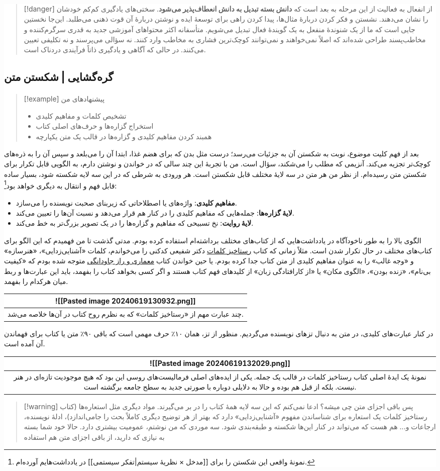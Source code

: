 
> [!danger] از انفعال به فعالیت
> از این مرحله به بعد است که **دانش بسته تبدیل به دانش انعطاف‌پذیر می‌شود**. سختی‌های یادگیری کم‌کم خودشان را نشان می‌دهند. نشستن و فکر کردن دربارهٔ مثال‌ها، پیدا کردن راهی برای توسعهٔ ایده و نوشتن دربارهٔ آن قوت ذهنی می‌طلبد. این‌جا نخستین جایی است که ما از یک شنوندهٔ منفعل به یک گویندهٔ فعال تبدیل می‌شویم. متأسفانه اکثر محتواهای آموزشی جدید به قدری سرگرم‌کننده و مخاطب‌پسند طراحی شده‌اند که اصلاً نمی‌خواهند و نمی‌توانند کوچک‌ترین فشاری به مخاطب وارد کنند. نه سؤالی می‌پرسند و نه تکلیفی تعیین می‌کنند. در حالی که آگاهی و یادگیری ذاتاً فرآیندی دردناک است.


## گره‌گشایی | شکستن متن

> [!example] پیشنهادهای من
> - تشخیص کلمات و مفاهیم کلیدی
> - استخراج گزاره‌ها و حرف‌های اصلی کتاب
> - همبند کردن مفاهیم کلیدی و گزاره‌ها در قالب یک متن یکپارچه

بعد از فهم کلیت موضوع، نوبت به شکستن آن به جزئیات می‌رسد؛ درست مثل بدن که برای هضم غذا، ابتدا آن را می‌بلعد و سپس آن را به ذره‌های کوچک‌تر تجزیه می‌کند. آنزیمی که مطلب را می‌شکند، سؤال است. من با تجربهٔ این چند سالی که در خواندن و نوشتن دارم، به الگویی قابل تکرار برای شکستن متن رسیده‌ام. از نظر من هر متن در سه لایهٔ مختلف قابل شکستن است. هر ورودی به شرطی که در این سه لایه شکسته شود، بسیار ساده قابل فهم و انتقال به دیگری خواهد بود[^2]: 

- **مفاهیم کلیدی**: واژه‌های یا اصطلاحاتی که زیربنای صحبت نویسنده را می‌سازد.  
- **لایهٔ گزاره‌ها**: جمله‌هایی که مفاهیم کلیدی را در کنار هم قرار می‌دهد و نسبت آن‌ها را تعیین می‌کند.
- **لایهٔ روایت**: نخ تسبیحی که مفاهیم و گزاره‌ها را در یک تصویر بزرگ‌تر به خط می‌کند.

الگوی بالا را به طور ناخودآگاه در یادداشت‌هایی که از کتاب‌های مختلف برداشته‌ام استفاده کرده بودم. مدتی گذشت تا من فهمیدم که این الگو برای کتاب‌های مختلف در حال تکرار شدن است. مثلاً زمانی که کتاب [رستاخیز کلمات](https://www.iranketab.ir/book/12058-resurrection) دکتر شفیعی کدکنی را می‌خواندم، کلمات «آشنایی‌زدایی»، «هنرسازه» و «وجه غالب» را به عنوان مفاهیم کلیدی از متن کتاب جدا کرده بودم. یا حین خواندن کتاب [معماری و راز جاودانگی](https://www.iranketab.ir/book/46334-the-timeless-way-of-building) متوجه شده بودم که «کیفیت بی‌نام»، «زنده بودن»، «الگوی مکان» یا «از کارافتادگی زبان» از کلیدهای فهم کتاب هستند و اگر کسی بخواهد کتاب را بفهمد، باید این عبارت‌ها و ربط میان هرکدام را بفهمد.

| ![[Pasted image 20240619130932.png]]                                                        |
| ------------------------------------------------------------------------------------------- |
| <center>چند عبارت مهم از «رستاخیز کلمات» که به نظرم روح کتاب در آن‌ها خلاصه می‌شد.</center> |

در کنار عبارت‌های کلیدی، در متن به دنبال تزهای نویسنده می‌گردیم. منظور از تز، همان ۱۰٪ حرف مهمی است که باقی ۹۰٪ متن یا کتاب برای فهماندن آن آمده است.

| ![[Pasted image 20240619132029.png]]                                                                                                                                                                                                            |
| ----------------------------------------------------------------------------------------------------------------------------------------------------------------------------------------------------------------------------------------------- |
| <center>نمونهٔ یک ایدهٔ اصلی کتاب رستاخیز کلمات در قالب یک جمله. یکی از ایده‌های اصلی فرمالیست‌های روسی این بود که هیچ موجودیت تازه‌ای در هنر نیست. بلکه از قبل هم بوده و حالا به دلایلی دوباره با صورتی جدید به سطح جامعه برگشته است.</center> |

> [!warning] پس باقی اجزای متن چی میشه؟
> ادعا نمی‌کنم که این سه لایه همهٔ کتاب را در بر می‌گیرند. مواد دیگری مثل استعاره‌ها (کتاب رستاخیز کلمات یک استعاره برای شناساندن مفهوم «آشنایی‌زدایی» دارد که بهتر از هر توضیح دیگری کاملاً بحث را جامی‌اندازد)، ادلهٔ نویسنده، ارجاعات و... هم هست که می‌تواند در کنار این‌ها شکسته و طبقه‌بندی شود. سه موردی که من نوشتم، عمومیت بیشتری دارد. حالا خود شما بسته به نیازی که دارید، از باقی اجزای متن هم استفاده 


[^1]: نقد می‌تواند آمیخته با متن یا جدای از آن باشد. [[۱۱. شرح مزجی و غیرمزجی|الگوی شرح مزجی و غیرمزجی]] به این تفاوت می‌پردازد.
[^2]: نمونهٔ واقعی این شکستن را برای [[مدخل × نظریهٔ سیستم|تفکر سیستمی]] در یادداشت‌هایم آورده‌ام.